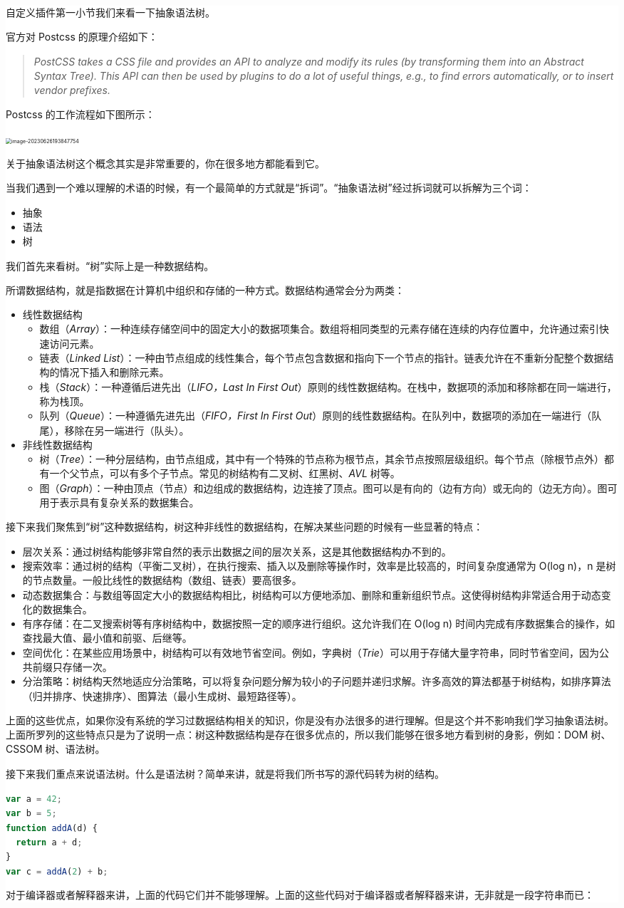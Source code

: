 自定义插件第一小节我们来看一下抽象语法树。

官方对 Postcss 的原理介绍如下：

> _PostCSS takes a CSS file and provides an API to analyze and modify its rules (by transforming them into an Abstract Syntax Tree). This API can then be used by plugins to do a lot of useful things, e.g., to find errors automatically, or to insert vendor prefixes._

Postcss 的工作流程如下图所示：

<img src="https://resource.duyiedu.com/xiejie/2023-06-26-113847.png" alt="image-20230626193847754" style="zoom:50%;" />

关于抽象语法树这个概念其实是非常重要的，你在很多地方都能看到它。

当我们遇到一个难以理解的术语的时候，有一个最简单的方式就是“拆词”。“抽象语法树”经过拆词就可以拆解为三个词：

- 抽象
- 语法
- 树

我们首先来看树。“树”实际上是一种数据结构。

所谓数据结构，就是指数据在计算机中组织和存储的一种方式。数据结构通常会分为两类：

- 线性数据结构
  - 数组（_Array_）：一种连续存储空间中的固定大小的数据项集合。数组将相同类型的元素存储在连续的内存位置中，允许通过索引快速访问元素。
  - 链表（_Linked List_）：一种由节点组成的线性集合，每个节点包含数据和指向下一个节点的指针。链表允许在不重新分配整个数据结构的情况下插入和删除元素。
  - 栈（_Stack_）：一种遵循后进先出（_LIFO，Last In First Out_）原则的线性数据结构。在栈中，数据项的添加和移除都在同一端进行，称为栈顶。
  - 队列（_Queue_）：一种遵循先进先出（_FIFO，First In First Out_）原则的线性数据结构。在队列中，数据项的添加在一端进行（队尾），移除在另一端进行（队头）。
- 非线性数据结构
  - 树（_Tree_）：一种分层结构，由节点组成，其中有一个特殊的节点称为根节点，其余节点按照层级组织。每个节点（除根节点外）都有一个父节点，可以有多个子节点。常见的树结构有二叉树、红黑树、_AVL_ 树等。
  - 图（_Graph_）：一种由顶点（节点）和边组成的数据结构，边连接了顶点。图可以是有向的（边有方向）或无向的（边无方向）。图可用于表示具有复杂关系的数据集合。

接下来我们聚焦到“树”这种数据结构，树这种非线性的数据结构，在解决某些问题的时候有一些显著的特点：

- 层次关系：通过树结构能够非常自然的表示出数据之间的层次关系，这是其他数据结构办不到的。
- 搜索效率：通过树的结构（平衡二叉树），在执行搜索、插入以及删除等操作时，效率是比较高的，时间复杂度通常为 O(log n)，n 是树的节点数量。一般比线性的数据结构（数组、链表）要高很多。
- 动态数据集合：与数组等固定大小的数据结构相比，树结构可以方便地添加、删除和重新组织节点。这使得树结构非常适合用于动态变化的数据集合。
- 有序存储：在二叉搜索树等有序树结构中，数据按照一定的顺序进行组织。这允许我们在 O(log n) 时间内完成有序数据集合的操作，如查找最大值、最小值和前驱、后继等。
- 空间优化：在某些应用场景中，树结构可以有效地节省空间。例如，字典树（_Trie_）可以用于存储大量字符串，同时节省空间，因为公共前缀只存储一次。
- 分治策略：树结构天然地适应分治策略，可以将复杂问题分解为较小的子问题并递归求解。许多高效的算法都基于树结构，如排序算法（归并排序、快速排序）、图算法（最小生成树、最短路径等）。

上面的这些优点，如果你没有系统的学习过数据结构相关的知识，你是没有办法很多的进行理解。但是这个并不影响我们学习抽象语法树。上面所罗列的这些特点只是为了说明一点：树这种数据结构是存在很多优点的，所以我们能够在很多地方看到树的身影，例如：DOM 树、CSSOM 树、语法树。

接下来我们重点来说语法树。什么是语法树？简单来讲，就是将我们所书写的源代码转为树的结构。

```js
var a = 42;
var b = 5;
function addA(d) {
  return a + d;
}
var c = addA(2) + b;
```

对于编译器或者解释器来讲，上面的代码它们并不能够理解。上面的这些代码对于编译器或者解释器来讲，无非就是一段字符串而已：
